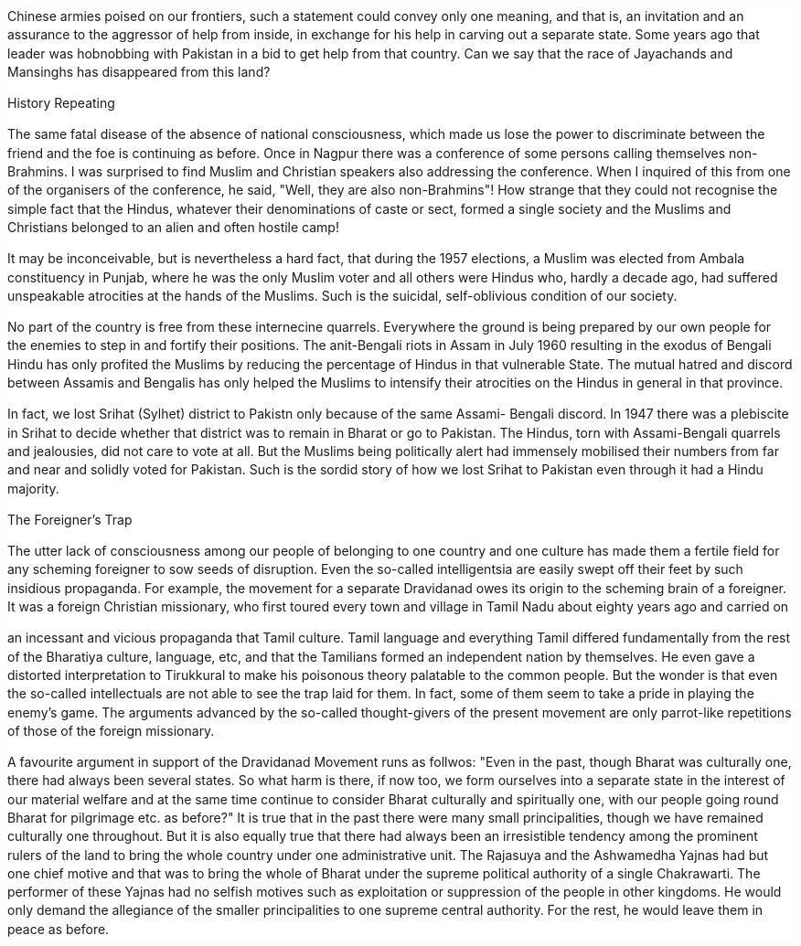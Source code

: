 Chinese armies poised on our frontiers, such a statement could convey only one meaning, and that is, an invitation and an assurance to the aggressor of help from inside, in exchange for his help in carving out a separate state. Some years ago that leader was hobnobbing with Pakistan in a bid to get help from that country. Can we say that the race of Jayachands and Mansinghs has disappeared from this land? 

History Repeating 

The same fatal disease of the absence of national consciousness, which made us lose the power to discriminate between the friend and the foe is continuing as before. Once in Nagpur there was a conference of some persons calling themselves non-Brahmins. I was surprised to find Muslim and Christian speakers also addressing the conference. When I inquired of this from one of the organisers of the conference, he said, "Well, they are also non-Brahmins"! How strange that they could not recognise the simple fact that the Hindus, whatever their denominations of caste or sect, formed a single society and the Muslims and Christians belonged to an alien and often hostile camp! 

It may be inconceivable, but is nevertheless a hard fact, that during the 1957 elections, a Muslim was elected from Ambala constituency in Punjab, where he was the only Muslim voter and all others were Hindus who, hardly a decade ago, had suffered unspeakable atrocities at the hands of the Muslims. Such is the suicidal, self-oblivious condition of our society. 

No part of the country is free from these internecine quarrels. Everywhere the ground is being prepared by our own people for the enemies to step in and fortify their positions. The anit-Bengali riots in Assam in July 1960 resulting in the exodus of Bengali Hindu has only profited the Muslims by reducing the percentage of Hindus in that vulnerable State. The mutual hatred and discord between Assamis and Bengalis has only helped the Muslims to intensify their atrocities on the Hindus in general in that province. 

In fact, we lost Srihat (Sylhet) district to Pakistn only because of the same Assami- Bengali discord. In 1947 there was a plebiscite in Srihat to decide whether that district was to remain in Bharat or go to Pakistan. The Hindus, torn with Assami-Bengali quarrels and jealousies, did not care to vote at all. But the Muslims being politically alert had immensely mobilised their numbers from far and near and solidly voted for Pakistan. Such is the sordid story of how we lost Srihat to Pakistan even through it had a Hindu majority. 

The Foreigner’s Trap 

The utter lack of consciousness among our people of belonging to one country and one culture has made them a fertile field for any scheming foreigner to sow seeds of disruption. Even the so-called intelligentsia are easily swept off their feet by such insidious propaganda. For example, the movement for a separate Dravidanad owes its origin to the scheming brain of a foreigner. It was a foreign Christian missionary, who first toured every town and village in Tamil Nadu about eighty years ago and carried on 

an incessant and vicious propaganda that Tamil culture. Tamil language and everything Tamil differed fundamentally from the rest of the Bharatiya culture, language, etc, and that the Tamilians formed an independent nation by themselves. He even gave a distorted interpretation to Tirukkural to make his poisonous theory palatable to the common people. But the wonder is that even the so-called intellectuals are not able to see the trap laid for them. In fact, some of them seem to take a pride in playing the enemy’s game. The arguments advanced by the so-called thought-givers of the present movement are only parrot-like repetitions of those of the foreign missionary. 

A favourite argument in support of the Dravidanad Movement runs as follwos: "Even in the past, though Bharat was culturally one, there had always been several states. So what harm is there, if now too, we form ourselves into a separate state in the interest of our material welfare and at the same time continue to consider Bharat culturally and spiritually one, with our people going round Bharat for pilgrimage etc. as before?" It is true that in the past there were many small principalities, though we have remained culturally one throughout. But it is also equally true that there had always been an irresistible tendency among the prominent rulers of the land to bring the whole country under one administrative unit. The Rajasuya and the Ashwamedha Yajnas had but one chief motive and that was to bring the whole of Bharat under the supreme political authority of a single Chakrawarti. The performer of these Yajnas had no selfish motives such as exploitation or suppression of the people in other kingdoms. He would only demand the allegiance of the smaller principalities to one supreme central authority. For the rest, he would leave them in peace as before. 

